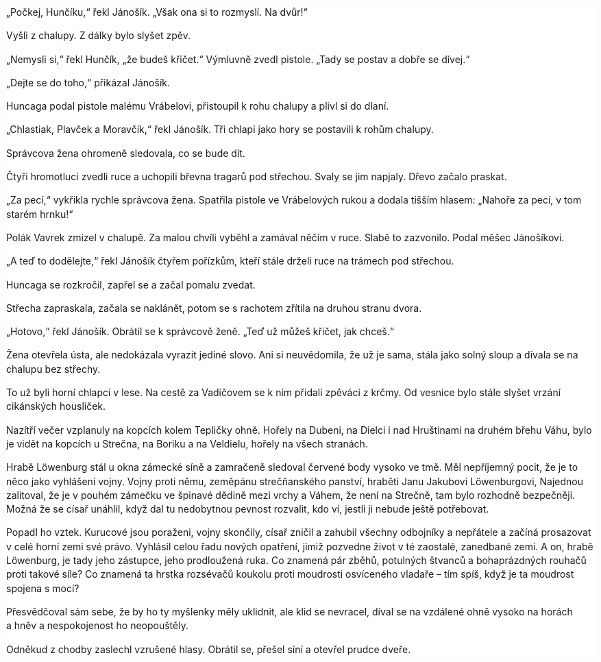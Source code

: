 „Počkej, Hunčíku,“ řekl Jánošík. „Však ona si to rozmyslí. Na dvůr!“

Vyšli z chalupy. Z dálky bylo slyšet zpěv.

„Nemysli si,“ řekl Hunčík, „že budeš křičet.“ Výmluvně zvedl pistole. „Tady se postav a dobře se dívej.“

„Dejte se do toho,“ přikázal Jánošík.

Huncaga podal pistole malému Vrábelovi, přistoupil k rohu chalupy a plivl si do dlaní.

„Chlastiak, Plavček a Moravčík,“ řekl Jánošík. Tři chlapi jako hory se postavili k rohům chalupy.

Správcova žena ohromeně sledovala, co se bude dít.

Čtyři hromotluci zvedli ruce a uchopili břevna tragarů pod střechou. Svaly se jim napjaly. Dřevo začalo praskat.

„Za pecí,“ vykřikla rychle správcova žena. Spatřila pistole ve Vrábelových rukou a dodala tišším hlasem: „Nahoře za pecí, v tom starém hrnku!“

Polák Vavrek zmizel v chalupě. Za malou chvíli vyběhl a zamával něčím v ruce. Slabě to zazvonilo. Podal měšec Jánošíkovi.

„A teď to dodělejte,“ řekl Jánošík čtyřem pořízkům, kteří stále drželi ruce na trámech pod střechou.

Huncaga se rozkročil, zapřel se a začal pomalu zvedat.

Střecha zapraskala, začala se naklánět, potom se s rachotem zřítila na druhou stranu dvora.

„Hotovo,“ řekl Jánošík. Obrátil se k správcově ženě. „Teď už můžeš křičet, jak chceš.“

Žena otevřela ústa, ale nedokázala vyrazit jediné slovo. Ani si neuvědomila, že už je sama, stála jako solný sloup a dívala se na chalupu bez střechy.

To už byli horní chlapci v lese. Na cestě za Vadičovem se k nim přidali zpěváci z krčmy. Od vesnice bylo stále slyšet vrzání cikánských housliček.

Nazítří večer vzplanuly na kopcích kolem Tepličky ohně. Hořely na Dubeni, na Dielci i nad Hruštinami na druhém břehu Váhu, bylo je vidět na kopcích u Strečna, na Boriku a na Veldielu, hořely na všech stranách.

Hrabě Löwenburg stál u okna zámecké síně a zamračeně sledoval červené body vysoko ve tmě. Měl nepříjemný pocit, že je to něco jako vyhlášení vojny. Vojny proti němu, zeměpánu strečňanského panství, hraběti Janu Jakubovi Löwenburgovi, Najednou zalitoval, že je v pouhém zámečku ve špinavé dědině mezi vrchy a Váhem, že není na Strečně, tam bylo rozhodně bezpečněji. Možná že se císař unáhlil, když dal tu nedobytnou pevnost rozvalit, kdo ví, jestli ji nebude ještě potřebovat.

Popadl ho vztek. Kurucové jsou poraženi, vojny skončily, císař zničil a zahubil všechny odbojníky a nepřátele a začíná prosazovat v celé horní zemi své právo. Vyhlásil celou řadu nových opatření, jimiž pozvedne život v té zaostalé, zanedbané zemi. A on, hrabě Löwenburg, je tady jeho zástupce, jeho prodloužená ruka. Co znamená pár zběhů, potulných štvanců a bohaprázdných rouhačů proti takové síle? Co znamená ta hrstka rozsévačů koukolu proti moud­rosti osvíceného vladaře – tím spíš, když je ta moudrost spojena s mocí?

Přesvědčoval sám sebe, že by ho ty myšlenky měly uklidnit, ale klid se nevracel, díval se na vzdálené ohně vysoko na horách a hněv a nespokojenost ho neopouštěly.

Odněkud z chodby zaslechl vzrušené hlasy. Obrátil se, přešel síní a otevřel prudce dveře.
